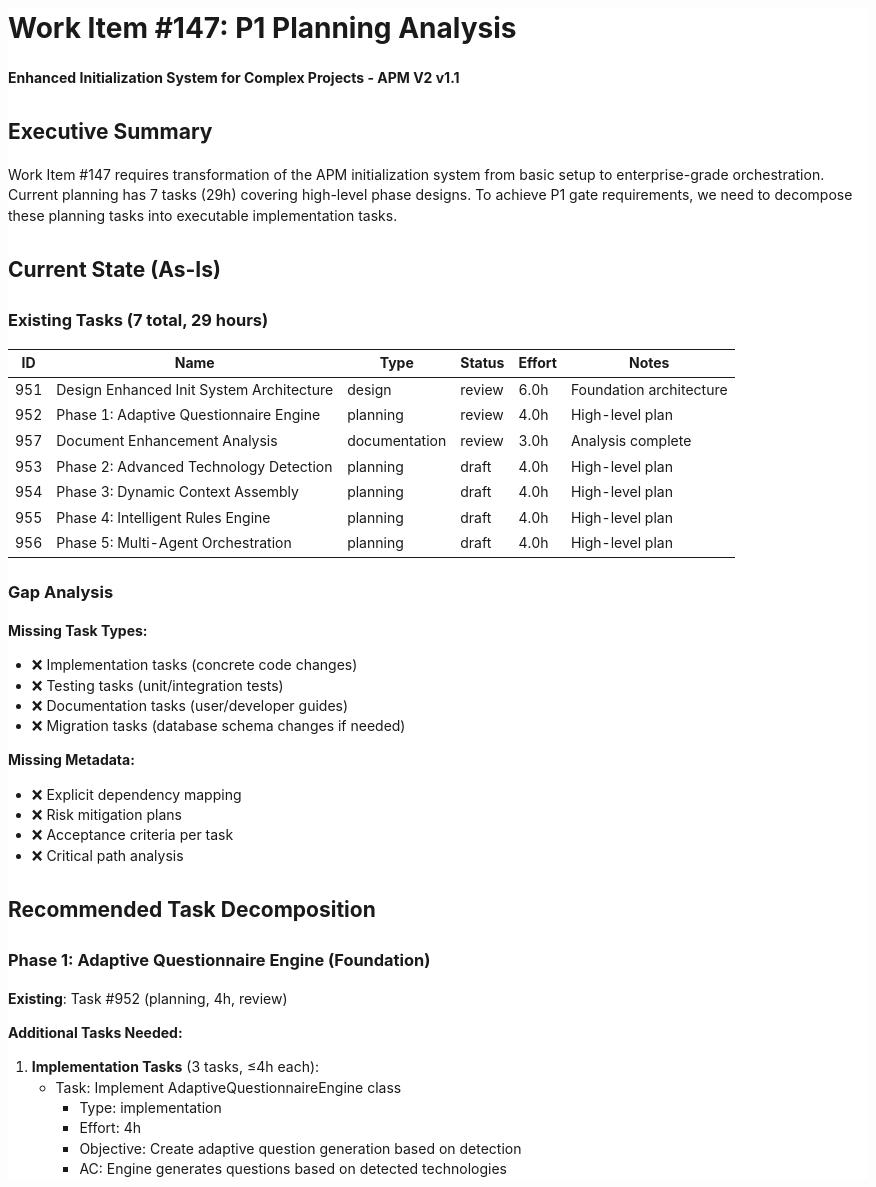 # Work Item #147: P1 Planning Analysis
**Enhanced Initialization System for Complex Projects - APM V2 v1.1**

## Executive Summary

Work Item #147 requires transformation of the APM initialization system from basic setup to enterprise-grade orchestration. Current planning has 7 tasks (29h) covering high-level phase designs. To achieve P1 gate requirements, we need to decompose these planning tasks into executable implementation tasks.

## Current State (As-Is)

### Existing Tasks (7 total, 29 hours)
| ID | Name | Type | Status | Effort | Notes |
|----|------|------|--------|--------|-------|
| 951 | Design Enhanced Init System Architecture | design | review | 6.0h | Foundation architecture |
| 952 | Phase 1: Adaptive Questionnaire Engine | planning | review | 4.0h | High-level plan |
| 957 | Document Enhancement Analysis | documentation | review | 3.0h | Analysis complete |
| 953 | Phase 2: Advanced Technology Detection | planning | draft | 4.0h | High-level plan |
| 954 | Phase 3: Dynamic Context Assembly | planning | draft | 4.0h | High-level plan |
| 955 | Phase 4: Intelligent Rules Engine | planning | draft | 4.0h | High-level plan |
| 956 | Phase 5: Multi-Agent Orchestration | planning | draft | 4.0h | High-level plan |

### Gap Analysis

**Missing Task Types:**
- ❌ Implementation tasks (concrete code changes)
- ❌ Testing tasks (unit/integration tests)
- ❌ Documentation tasks (user/developer guides)
- ❌ Migration tasks (database schema changes if needed)

**Missing Metadata:**
- ❌ Explicit dependency mapping
- ❌ Risk mitigation plans
- ❌ Acceptance criteria per task
- ❌ Critical path analysis

## Recommended Task Decomposition

### Phase 1: Adaptive Questionnaire Engine (Foundation)
**Existing**: Task #952 (planning, 4h, review)

**Additional Tasks Needed:**
1. **Implementation Tasks** (3 tasks, ≤4h each):
   - Task: Implement AdaptiveQuestionnaireEngine class
     - Type: implementation
     - Effort: 4h
     - Objective: Create adaptive question generation based on detection
     - AC: Engine generates questions based on detected technologies
   